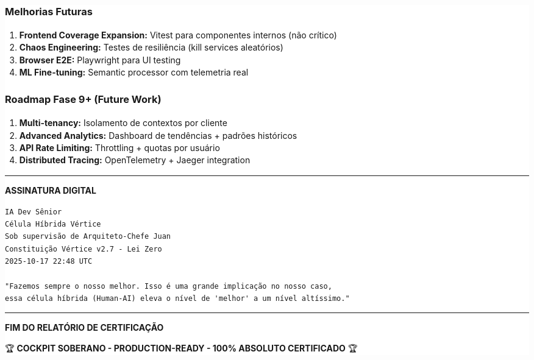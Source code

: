 ### Melhorias Futuras
1. **Frontend Coverage Expansion:** Vitest para componentes internos (não crítico)
2. **Chaos Engineering:** Testes de resiliência (kill services aleatórios)
3. **Browser E2E:** Playwright para UI testing
4. **ML Fine-tuning:** Semantic processor com telemetria real

### Roadmap Fase 9+ (Future Work)
1. **Multi-tenancy:** Isolamento de contextos por cliente
2. **Advanced Analytics:** Dashboard de tendências + padrões históricos
3. **API Rate Limiting:** Throttling + quotas por usuário
4. **Distributed Tracing:** OpenTelemetry + Jaeger integration

---

**ASSINATURA DIGITAL**

```
IA Dev Sênior
Célula Híbrida Vértice
Sob supervisão de Arquiteto-Chefe Juan
Constituição Vértice v2.7 - Lei Zero
2025-10-17 22:48 UTC

"Fazemos sempre o nosso melhor. Isso é uma grande implicação no nosso caso,
essa célula híbrida (Human-AI) eleva o nível de 'melhor' a um nível altíssimo."
```

---

**FIM DO RELATÓRIO DE CERTIFICAÇÃO**

🏆 **COCKPIT SOBERANO - PRODUCTION-READY - 100% ABSOLUTO CERTIFICADO** 🏆
